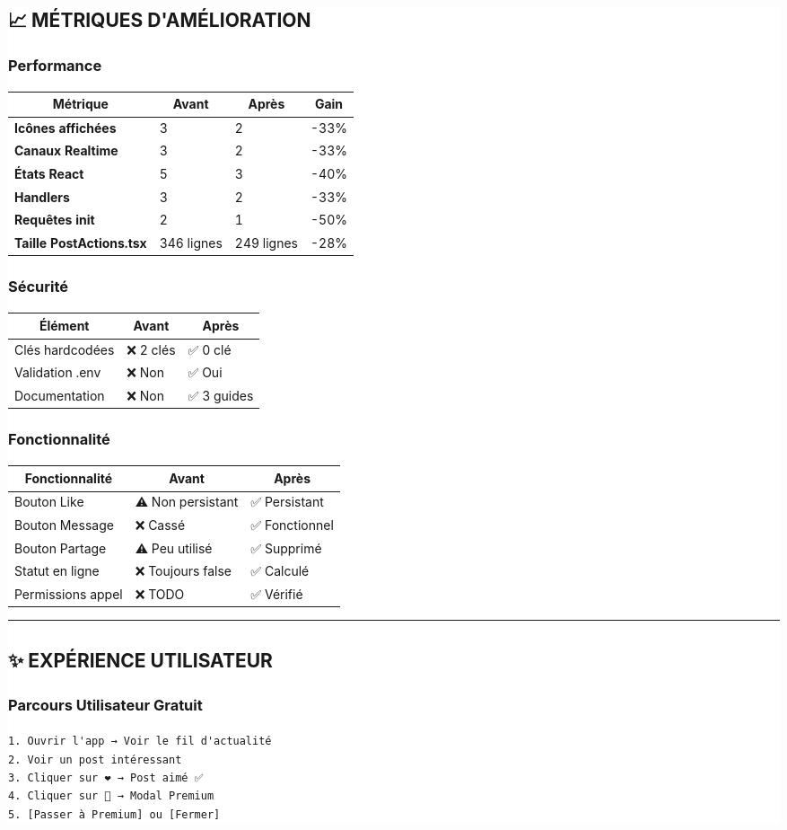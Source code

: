 
## 📈 MÉTRIQUES D'AMÉLIORATION

### Performance

| Métrique | Avant | Après | Gain |
|----------|-------|-------|------|
| **Icônes affichées** | 3 | 2 | -33% |
| **Canaux Realtime** | 3 | 2 | -33% |
| **États React** | 5 | 3 | -40% |
| **Handlers** | 3 | 2 | -33% |
| **Requêtes init** | 2 | 1 | -50% |
| **Taille PostActions.tsx** | 346 lignes | 249 lignes | -28% |

### Sécurité

| Élément | Avant | Après |
|---------|-------|-------|
| Clés hardcodées | ❌ 2 clés | ✅ 0 clé |
| Validation .env | ❌ Non | ✅ Oui |
| Documentation | ❌ Non | ✅ 3 guides |

### Fonctionnalité

| Fonctionnalité | Avant | Après |
|----------------|-------|-------|
| Bouton Like | ⚠️ Non persistant | ✅ Persistant |
| Bouton Message | ❌ Cassé | ✅ Fonctionnel |
| Bouton Partage | ⚠️ Peu utilisé | ✅ Supprimé |
| Statut en ligne | ❌ Toujours false | ✅ Calculé |
| Permissions appel | ❌ TODO | ✅ Vérifié |

---

## ✨ EXPÉRIENCE UTILISATEUR

### Parcours Utilisateur Gratuit

```
1. Ouvrir l'app → Voir le fil d'actualité
2. Voir un post intéressant
3. Cliquer sur ❤️ → Post aimé ✅
4. Cliquer sur 💬 → Modal Premium
5. [Passer à Premium] ou [Fermer]
```

